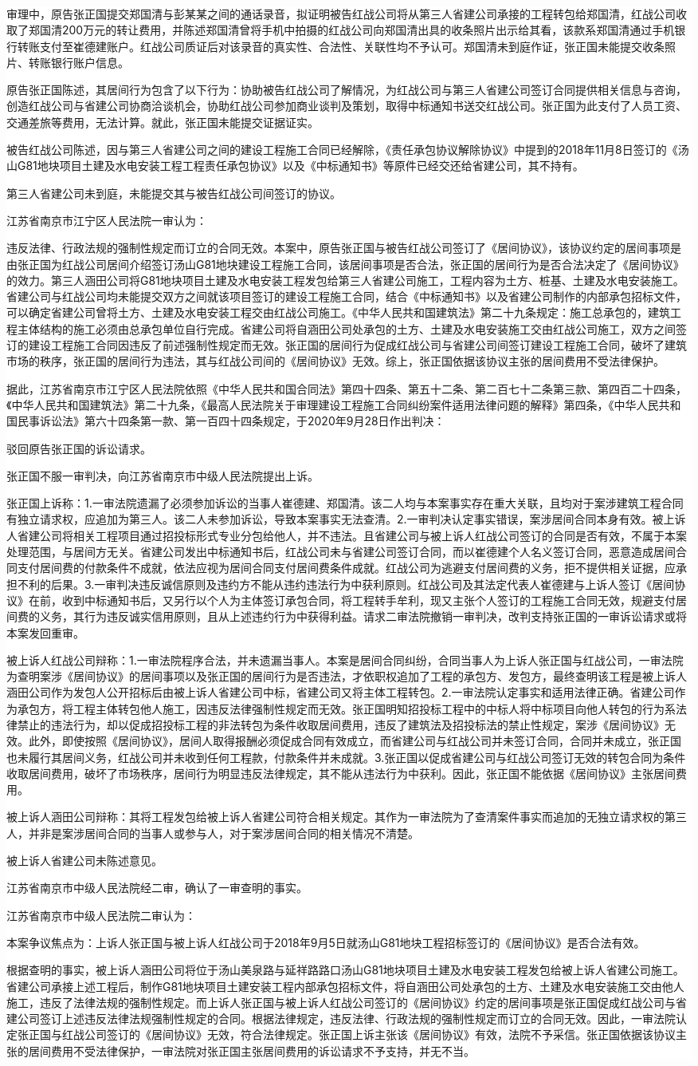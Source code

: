 审理中，原告张正国提交郑国清与彭某某之间的通话录音，拟证明被告红战公司将从第三人省建公司承接的工程转包给郑国清，红战公司收取了郑国清200万元的转让费用，并陈述郑国清曾将手机中拍摄的红战公司向郑国清出具的收条照片出示给其看，该款系郑国清通过手机银行转账支付至崔德建账户。红战公司质证后对该录音的真实性、合法性、关联性均不予认可。郑国清未到庭作证，张正国未能提交收条照片、转账银行账户信息。

原告张正国陈述，其居间行为包含了以下行为：协助被告红战公司了解情况，为红战公司与第三人省建公司签订合同提供相关信息与咨询，创造红战公司与省建公司协商洽谈机会，协助红战公司参加商业谈判及策划，取得中标通知书送交红战公司。张正国为此支付了人员工资、交通差旅等费用，无法计算。就此，张正国未能提交证据证实。

被告红战公司陈述，因与第三人省建公司之间的建设工程施工合同已经解除，《责任承包协议解除协议》中提到的2018年11月8日签订的《汤山G81地块项目土建及水电安装工程工程责任承包协议》以及《中标通知书》等原件已经交还给省建公司，其不持有。

第三人省建公司未到庭，未能提交其与被告红战公司间签订的协议。



江苏省南京市江宁区人民法院一审认为：

违反法律、行政法规的强制性规定而订立的合同无效。本案中，原告张正国与被告红战公司签订了《居间协议》，该协议约定的居间事项是由张正国为红战公司居间介绍签订汤山G81地块建设工程施工合同，该居间事项是否合法，张正国的居间行为是否合法决定了《居间协议》的效力。第三人涵田公司将G81地块项目土建及水电安装工程发包给第三人省建公司施工，工程内容为土方、桩基、土建及水电安装施工。省建公司与红战公司均未能提交双方之间就该项目签订的建设工程施工合同，结合《中标通知书》以及省建公司制作的内部承包招标文件，可以确定省建公司曾将土方、土建及水电安装工程交由红战公司施工。《中华人民共和国建筑法》第二十九条规定：施工总承包的，建筑工程主体结构的施工必须由总承包单位自行完成。省建公司将自涵田公司处承包的土方、土建及水电安装施工交由红战公司施工，双方之间签订的建设工程施工合同因违反了前述强制性规定而无效。张正国的居间行为促成红战公司与省建公司间签订建设工程施工合同，破坏了建筑市场的秩序，张正国的居间行为违法，其与红战公司间的《居间协议》无效。综上，张正国依据该协议主张的居间费用不受法律保护。



据此，江苏省南京市江宁区人民法院依照《中华人民共和国合同法》第四十四条、第五十二条、第二百七十二条第三款、第四百二十四条，《中华人民共和国建筑法》第二十九条，《最高人民法院关于审理建设工程施工合同纠纷案件适用法律问题的解释》第四条，《中华人民共和国民事诉讼法》第六十四条第一款、第一百四十四条规定，于2020年9月28日作出判决：

驳回原告张正国的诉讼请求。



张正国不服一审判决，向江苏省南京市中级人民法院提出上诉。

张正国上诉称：1.一审法院遗漏了必须参加诉讼的当事人崔德建、郑国清。该二人均与本案事实存在重大关联，且均对于案涉建筑工程合同有独立请求权，应追加为第三人。该二人未参加诉讼，导致本案事实无法查清。2.一审判决认定事实错误，案涉居间合同本身有效。被上诉人省建公司将相关工程项目通过招投标形式专业分包给他人，并不违法。且省建公司与被上诉人红战公司签订的合同是否有效，不属于本案处理范围，与居间方无关。省建公司发出中标通知书后，红战公司未与省建公司签订合同，而以崔德建个人名义签订合同，恶意造成居间合同支付居间费的付款条件不成就，依法应视为居间合同支付居间费条件成就。红战公司为逃避支付居间费的义务，拒不提供相关证据，应承担不利的后果。3.一审判决违反诚信原则及违约方不能从违约违法行为中获利原则。红战公司及其法定代表人崔德建与上诉人签订《居间协议》在前，收到中标通知书后，又另行以个人为主体签订承包合同，将工程转手牟利，现又主张个人签订的工程施工合同无效，规避支付居间费的义务，其行为违反诚实信用原则，且从上述违约行为中获得利益。请求二审法院撤销一审判决，改判支持张正国的一审诉讼请求或将本案发回重审。

被上诉人红战公司辩称：1.一审法院程序合法，并未遗漏当事人。本案是居间合同纠纷，合同当事人为上诉人张正国与红战公司，一审法院为查明案涉《居间协议》的居间事项以及张正国的居间行为是否违法，才依职权追加了工程的承包方、发包方，最终查明该工程是被上诉人涵田公司作为发包人公开招标后由被上诉人省建公司中标，省建公司又将主体工程转包。2.一审法院认定事实和适用法律正确。省建公司作为承包方，将工程主体转包他人施工，因违反法律强制性规定而无效。张正国明知招投标工程中的中标人将中标项目向他人转包的行为系法律禁止的违法行为，却以促成招投标工程的非法转包为条件收取居间费用，违反了建筑法及招投标法的禁止性规定，案涉《居间协议》无效。此外，即使按照《居间协议》，居间人取得报酬必须促成合同有效成立，而省建公司与红战公司并未签订合同，合同并未成立，张正国也未履行其居间义务，红战公司并未收到任何工程款，付款条件并未成就。3.张正国以促成省建公司与红战公司签订无效的转包合同为条件收取居间费用，破坏了市场秩序，居间行为明显违反法律规定，其不能从违法行为中获利。因此，张正国不能依据《居间协议》主张居间费用。

被上诉人涵田公司辩称：其将工程发包给被上诉人省建公司符合相关规定。其作为一审法院为了查清案件事实而追加的无独立请求权的第三人，并非是案涉居间合同的当事人或参与人，对于案涉居间合同的相关情况不清楚。

被上诉人省建公司未陈述意见。



江苏省南京市中级人民法院经二审，确认了一审查明的事实。



江苏省南京市中级人民法院二审认为：

本案争议焦点为：上诉人张正国与被上诉人红战公司于2018年9月5日就汤山G81地块工程招标签订的《居间协议》是否合法有效。

根据查明的事实，被上诉人涵田公司将位于汤山美泉路与延祥路路口汤山G81地块项目土建及水电安装工程发包给被上诉人省建公司施工。省建公司承接上述工程后，制作G81地块项目土建安装工程内部承包招标文件，将自涵田公司处承包的土方、土建及水电安装施工交由他人施工，违反了法律法规的强制性规定。而上诉人张正国与被上诉人红战公司签订的《居间协议》约定的居间事项是张正国促成红战公司与省建公司签订上述违反法律法规强制性规定的合同。根据法律规定，违反法律、行政法规的强制性规定而订立的合同无效。因此，一审法院认定张正国与红战公司签订的《居间协议》无效，符合法律规定。张正国上诉主张该《居间协议》有效，法院不予采信。张正国依据该协议主张的居间费用不受法律保护，一审法院对张正国主张居间费用的诉讼请求不予支持，并无不当。
